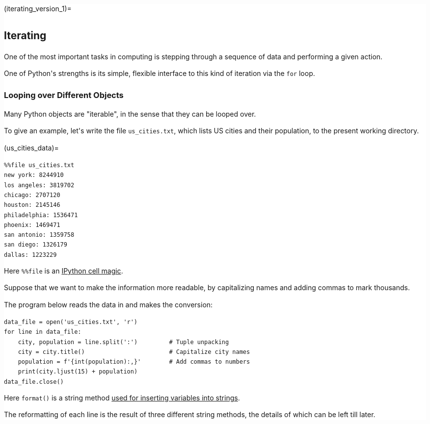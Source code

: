 (iterating_version_1)=

## Iterating

One of the most important tasks in computing is stepping through a
sequence of data and performing a given action.

One of Python\'s strengths is its simple, flexible interface to this
kind of iteration via the `for` loop.

### Looping over Different Objects

Many Python objects are \"iterable\", in the sense that they can be
looped over.

To give an example, let\'s write the file `us_cities.txt`,
which lists US cities and their population, to the present working
directory.

(us_cities_data)=

```{code-cell} ipython3
%%file us_cities.txt
new york: 8244910
los angeles: 3819702
chicago: 2707120
houston: 2145146
philadelphia: 1536471
phoenix: 1469471
san antonio: 1359758
san diego: 1326179
dallas: 1223229
```

Here `%%file` is an [IPython cell magic](https://ipython.readthedocs.io/en/stable/interactive/magics.html#cell-magics).

Suppose that we want to make the information more readable, by
capitalizing names and adding commas to mark thousands.

The program below reads the data in and makes the conversion:

```{code-cell} ipython3
data_file = open('us_cities.txt', 'r')
for line in data_file:
    city, population = line.split(':')         # Tuple unpacking
    city = city.title()                        # Capitalize city names
    population = f'{int(population):,}'        # Add commas to numbers
    print(city.ljust(15) + population)
data_file.close()
```

Here `format()` is a string method [used for inserting variables into
strings](https://docs.python.org/3/library/string.html#formatspec).

The reformatting of each line is the result of three different string
methods, the details of which can be left till later.
